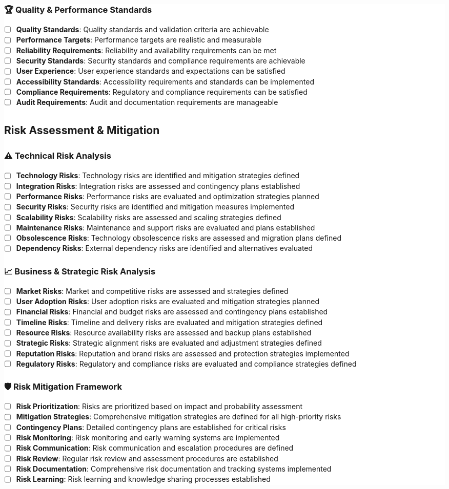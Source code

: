 ### 🏆 **Quality & Performance Standards**
- [ ] **Quality Standards**: Quality standards and validation criteria are achievable
- [ ] **Performance Targets**: Performance targets are realistic and measurable
- [ ] **Reliability Requirements**: Reliability and availability requirements can be met
- [ ] **Security Standards**: Security standards and compliance requirements are achievable
- [ ] **User Experience**: User experience standards and expectations can be satisfied
- [ ] **Accessibility Standards**: Accessibility requirements and standards can be implemented
- [ ] **Compliance Requirements**: Regulatory and compliance requirements can be satisfied
- [ ] **Audit Requirements**: Audit and documentation requirements are manageable

## Risk Assessment & Mitigation

### ⚠️ **Technical Risk Analysis**
- [ ] **Technology Risks**: Technology risks are identified and mitigation strategies defined
- [ ] **Integration Risks**: Integration risks are assessed and contingency plans established
- [ ] **Performance Risks**: Performance risks are evaluated and optimization strategies planned
- [ ] **Security Risks**: Security risks are identified and mitigation measures implemented
- [ ] **Scalability Risks**: Scalability risks are assessed and scaling strategies defined
- [ ] **Maintenance Risks**: Maintenance and support risks are evaluated and plans established
- [ ] **Obsolescence Risks**: Technology obsolescence risks are assessed and migration plans defined
- [ ] **Dependency Risks**: External dependency risks are identified and alternatives evaluated

### 📈 **Business & Strategic Risk Analysis**
- [ ] **Market Risks**: Market and competitive risks are assessed and strategies defined
- [ ] **User Adoption Risks**: User adoption risks are evaluated and mitigation strategies planned
- [ ] **Financial Risks**: Financial and budget risks are assessed and contingency plans established
- [ ] **Timeline Risks**: Timeline and delivery risks are evaluated and mitigation strategies defined
- [ ] **Resource Risks**: Resource availability risks are assessed and backup plans established
- [ ] **Strategic Risks**: Strategic alignment risks are evaluated and adjustment strategies defined
- [ ] **Reputation Risks**: Reputation and brand risks are assessed and protection strategies implemented
- [ ] **Regulatory Risks**: Regulatory and compliance risks are evaluated and compliance strategies defined

### 🛡️ **Risk Mitigation Framework**
- [ ] **Risk Prioritization**: Risks are prioritized based on impact and probability assessment
- [ ] **Mitigation Strategies**: Comprehensive mitigation strategies are defined for all high-priority risks
- [ ] **Contingency Plans**: Detailed contingency plans are established for critical risks
- [ ] **Risk Monitoring**: Risk monitoring and early warning systems are implemented
- [ ] **Risk Communication**: Risk communication and escalation procedures are defined
- [ ] **Risk Review**: Regular risk review and assessment procedures are established
- [ ] **Risk Documentation**: Comprehensive risk documentation and tracking systems implemented
- [ ] **Risk Learning**: Risk learning and knowledge sharing processes established
